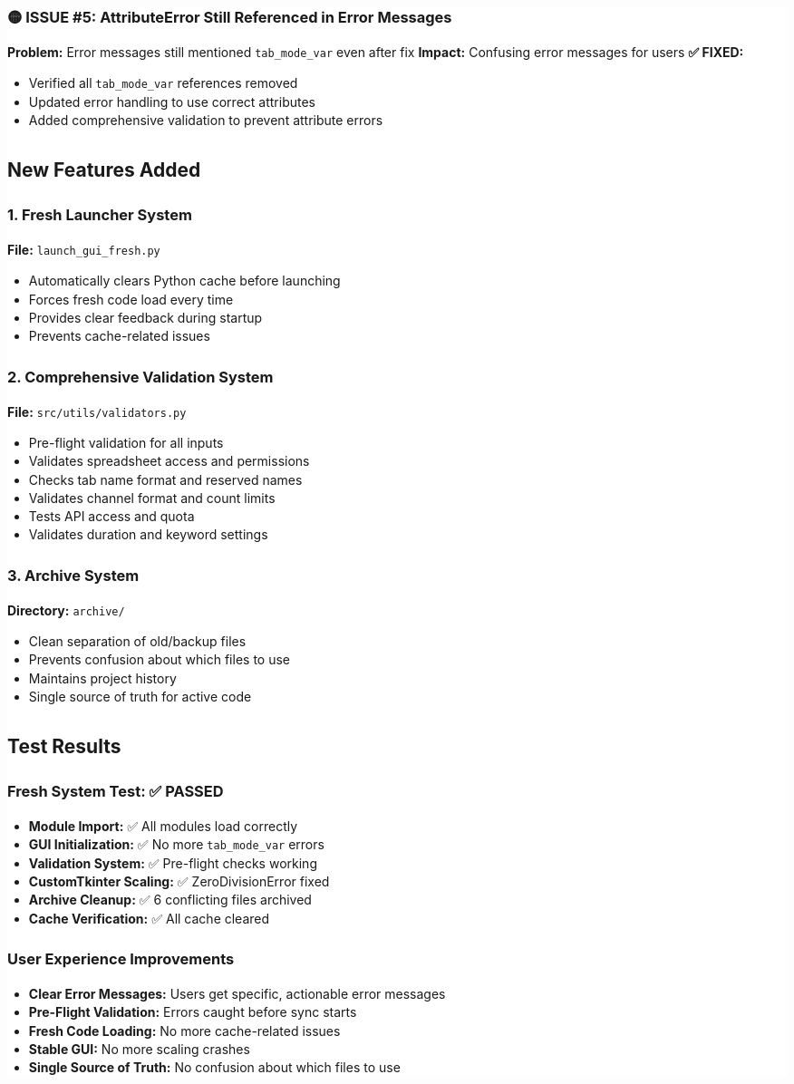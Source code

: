 ### 🟡 ISSUE #5: AttributeError Still Referenced in Error Messages
**Problem:** Error messages still mentioned `tab_mode_var` even after fix
**Impact:** Confusing error messages for users
**✅ FIXED:**
- Verified all `tab_mode_var` references removed
- Updated error handling to use correct attributes
- Added comprehensive validation to prevent attribute errors

## New Features Added

### 1. Fresh Launcher System
**File:** `launch_gui_fresh.py`
- Automatically clears Python cache before launching
- Forces fresh code load every time
- Provides clear feedback during startup
- Prevents cache-related issues

### 2. Comprehensive Validation System
**File:** `src/utils/validators.py`
- Pre-flight validation for all inputs
- Validates spreadsheet access and permissions
- Checks tab name format and reserved names
- Validates channel format and count limits
- Tests API access and quota
- Validates duration and keyword settings

### 3. Archive System
**Directory:** `archive/`
- Clean separation of old/backup files
- Prevents confusion about which files to use
- Maintains project history
- Single source of truth for active code

## Test Results

### Fresh System Test: ✅ PASSED
- **Module Import:** ✅ All modules load correctly
- **GUI Initialization:** ✅ No more `tab_mode_var` errors
- **Validation System:** ✅ Pre-flight checks working
- **CustomTkinter Scaling:** ✅ ZeroDivisionError fixed
- **Archive Cleanup:** ✅ 6 conflicting files archived
- **Cache Verification:** ✅ All cache cleared

### User Experience Improvements
- **Clear Error Messages:** Users get specific, actionable error messages
- **Pre-Flight Validation:** Errors caught before sync starts
- **Fresh Code Loading:** No more cache-related issues
- **Stable GUI:** No more scaling crashes
- **Single Source of Truth:** No confusion about which files to use
